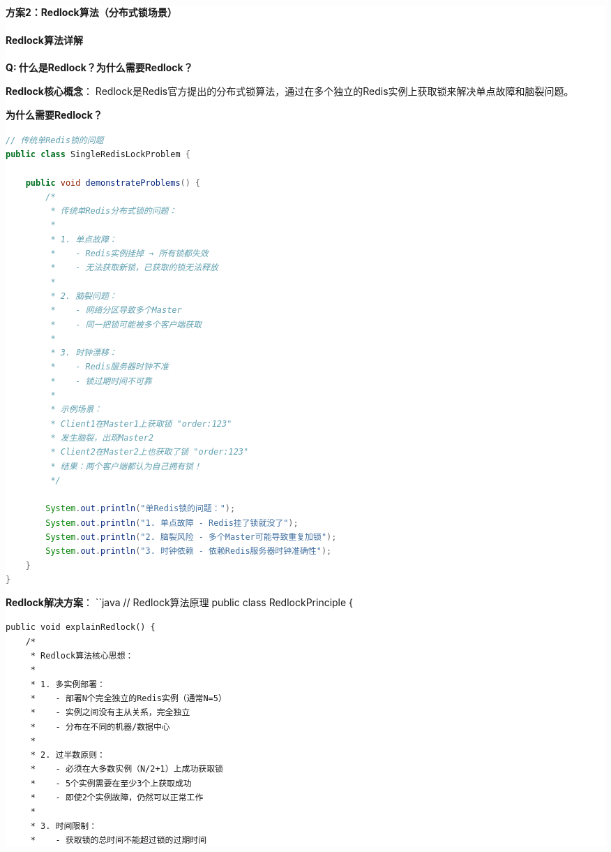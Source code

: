 **方案2：Redlock算法（分布式锁场景）**

#### Redlock算法详解

**Q: 什么是Redlock？为什么需要Redlock？**

**Redlock核心概念**：
Redlock是Redis官方提出的分布式锁算法，通过在多个独立的Redis实例上获取锁来解决单点故障和脑裂问题。

**为什么需要Redlock？**
```java
// 传统单Redis锁的问题
public class SingleRedisLockProblem {
    
    public void demonstrateProblems() {
        /*
         * 传统单Redis分布式锁的问题：
         * 
         * 1. 单点故障：
         *    - Redis实例挂掉 → 所有锁都失效
         *    - 无法获取新锁，已获取的锁无法释放
         * 
         * 2. 脑裂问题：
         *    - 网络分区导致多个Master
         *    - 同一把锁可能被多个客户端获取
         * 
         * 3. 时钟漂移：
         *    - Redis服务器时钟不准
         *    - 锁过期时间不可靠
         * 
         * 示例场景：
         * Client1在Master1上获取锁 "order:123" 
         * 发生脑裂，出现Master2
         * Client2在Master2上也获取了锁 "order:123"
         * 结果：两个客户端都认为自己拥有锁！
         */
        
        System.out.println("单Redis锁的问题：");
        System.out.println("1. 单点故障 - Redis挂了锁就没了");
        System.out.println("2. 脑裂风险 - 多个Master可能导致重复加锁");
        System.out.println("3. 时钟依赖 - 依赖Redis服务器时钟准确性");
    }
}
```

**Redlock解决方案**：
``java
// Redlock算法原理
public class RedlockPrinciple {
    
    public void explainRedlock() {
        /*
         * Redlock算法核心思想：
         * 
         * 1. 多实例部署：
         *    - 部署N个完全独立的Redis实例（通常N=5）
         *    - 实例之间没有主从关系，完全独立
         *    - 分布在不同的机器/数据中心
         * 
         * 2. 过半数原则：
         *    - 必须在大多数实例（N/2+1）上成功获取锁
         *    - 5个实例需要在至少3个上获取成功
         *    - 即使2个实例故障，仍然可以正常工作
         * 
         * 3. 时间限制：
         *    - 获取锁的总时间不能超过锁的过期时间